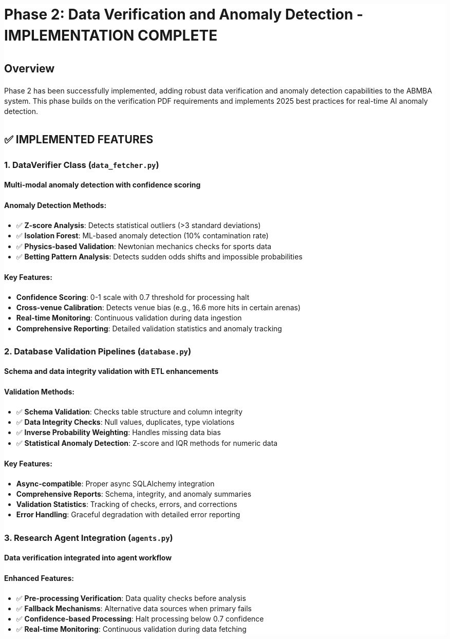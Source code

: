 # Phase 2: Data Verification and Anomaly Detection - IMPLEMENTATION COMPLETE

## Overview
Phase 2 has been successfully implemented, adding robust data verification and anomaly detection capabilities to the ABMBA system. This phase builds on the verification PDF requirements and implements 2025 best practices for real-time AI anomaly detection.

## ✅ **IMPLEMENTED FEATURES**

### 1. **DataVerifier Class** (`data_fetcher.py`)
**Multi-modal anomaly detection with confidence scoring**

#### **Anomaly Detection Methods:**
- ✅ **Z-score Analysis**: Detects statistical outliers (>3 standard deviations)
- ✅ **Isolation Forest**: ML-based anomaly detection (10% contamination rate)
- ✅ **Physics-based Validation**: Newtonian mechanics checks for sports data
- ✅ **Betting Pattern Analysis**: Detects sudden odds shifts and impossible probabilities

#### **Key Features:**
- **Confidence Scoring**: 0-1 scale with 0.7 threshold for processing halt
- **Cross-venue Calibration**: Detects venue bias (e.g., 16.6 more hits in certain arenas)
- **Real-time Monitoring**: Continuous validation during data ingestion
- **Comprehensive Reporting**: Detailed validation statistics and anomaly tracking

### 2. **Database Validation Pipelines** (`database.py`)
**Schema and data integrity validation with ETL enhancements**

#### **Validation Methods:**
- ✅ **Schema Validation**: Checks table structure and column integrity
- ✅ **Data Integrity Checks**: Null values, duplicates, type violations
- ✅ **Inverse Probability Weighting**: Handles missing data bias
- ✅ **Statistical Anomaly Detection**: Z-score and IQR methods for numeric data

#### **Key Features:**
- **Async-compatible**: Proper async SQLAlchemy integration
- **Comprehensive Reports**: Schema, integrity, and anomaly summaries
- **Validation Statistics**: Tracking of checks, errors, and corrections
- **Error Handling**: Graceful degradation with detailed error reporting

### 3. **Research Agent Integration** (`agents.py`)
**Data verification integrated into agent workflow**

#### **Enhanced Features:**
- ✅ **Pre-processing Verification**: Data quality checks before analysis
- ✅ **Fallback Mechanisms**: Alternative data sources when primary fails
- ✅ **Confidence-based Processing**: Halt processing below 0.7 confidence
- ✅ **Real-time Monitoring**: Continuous validation during data fetching
